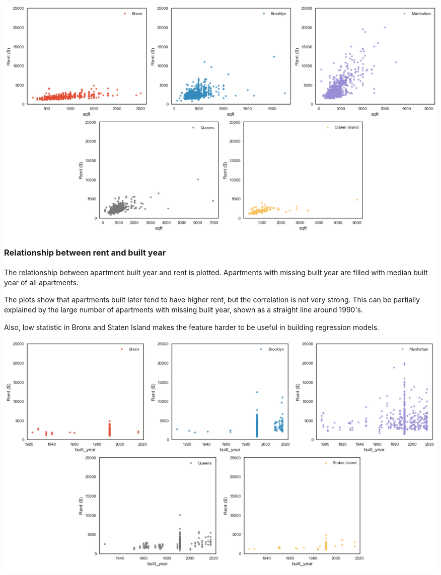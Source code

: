 <div align="center"><img src="/images/projects/nyc/visualization_7.png" width="100%"></div>

### Relationship between rent and built year
The relationship between apartment built year and rent is plotted. Apartments with missing built year are filled with median built year of all apartments.

The plots show that apartments built later tend to have higher rent, but the correlation is not very strong. This can be partially explained by the large number of apartments with missing built year, shown as a straight line around 1990's. 

Also, low statistic in Bronx and Staten Island makes the feature harder to be useful in building regression models.
<div align="center"><img src="/images/projects/nyc/visualization_8.png" width="100%"></div>
